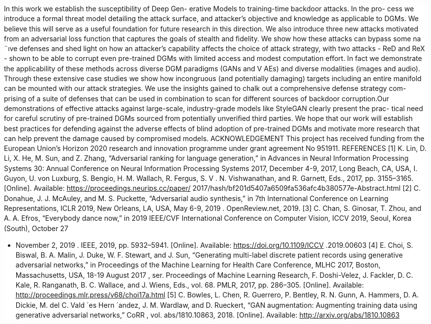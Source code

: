 In this work we establish the susceptibility of Deep Gen-
erative Models to training-time backdoor attacks. In the pro-
cess we introduce a formal threat model detailing the attack
surface, and attacker’s objective and knowledge as applicable
to DGMs. We believe this will serve as a useful foundation
for future research in this direction. We also introduce three
new attacks motivated from an adversarial loss function that
captures the goals of stealth and ﬁdelity. We show how these
attacks can bypass some na ¨ıve defenses and shed light on how
an attacker’s capability affects the choice of attack strategy,
with two attacks - ReD and ReX - shown to be able to
corrupt even pre-trained DGMs with limited access and modest
computation effort. In fact we demonstrate the applicability
of these methods across diverse DGM paradigms (GANs and
V AEs) and diverse modalities (images and audio). Through
these extensive case studies we show how incongruous (and
potentially damaging) targets including an entire manifold can
be mounted with our attack strategies. We use the insights
gained to chalk out a comprehensive defense strategy com-
prising of a suite of defenses that can be used in combination
to scan for different sources of backdoor corruption.Our demonstrations of effective attacks against large-scale,
industry-grade models like StyleGAN clearly present the prac-
tical need for careful scrutiny of pre-trained DGMs sourced
from potentially unveriﬁed third parties. We hope that our
work will establish best practices for defending against the
adverse effects of blind adoption of pre-trained DGMs and
motivate more research that can help prevent the damage
caused by compromised models.
ACKNOWLEDGEMENT
This project has received funding from the European
Union’s Horizon 2020 research and innovation programme
under grant agreement No 951911.
REFERENCES
[1] K. Lin, D. Li, X. He, M. Sun, and Z. Zhang, “Adversarial
ranking for language generation,” in Advances in Neural Information
Processing Systems 30: Annual Conference on Neural Information
Processing Systems 2017, December 4-9, 2017, Long Beach, CA,
USA, I. Guyon, U. von Luxburg, S. Bengio, H. M. Wallach,
R. Fergus, S. V . N. Vishwanathan, and R. Garnett, Eds., 2017, pp.
3155–3165. [Online]. Available: https://proceedings.neurips.cc/paper/
2017/hash/bf201d5407a6509fa536afc4b380577e-Abstract.html
[2] C. Donahue, J. J. McAuley, and M. S. Puckette, “Adversarial audio
synthesis,” in 7th International Conference on Learning Representations,
ICLR 2019, New Orleans, LA, USA, May 6-9, 2019 . OpenReview.net,
2019.
[3] C. Chan, S. Ginosar, T. Zhou, and A. A. Efros, “Everybody
dance now,” in 2019 IEEE/CVF International Conference on
Computer Vision, ICCV 2019, Seoul, Korea (South), October 27
- November 2, 2019 . IEEE, 2019, pp. 5932–5941. [Online]. Available:
https://doi.org/10.1109/ICCV .2019.00603
[4] E. Choi, S. Biswal, B. A. Malin, J. Duke, W. F. Stewart, and
J. Sun, “Generating multi-label discrete patient records using generative
adversarial networks,” in Proceedings of the Machine Learning for
Health Care Conference, MLHC 2017, Boston, Massachusetts, USA,
18-19 August 2017 , ser. Proceedings of Machine Learning Research,
F. Doshi-Velez, J. Fackler, D. C. Kale, R. Ranganath, B. C. Wallace,
and J. Wiens, Eds., vol. 68. PMLR, 2017, pp. 286–305. [Online].
Available: http://proceedings.mlr.press/v68/choi17a.html
[5] C. Bowles, L. Chen, R. Guerrero, P. Bentley, R. N. Gunn, A. Hammers,
D. A. Dickie, M. del C. Vald ´es Hern ´andez, J. M. Wardlaw, and
D. Rueckert, “GAN augmentation: Augmenting training data using
generative adversarial networks,” CoRR , vol. abs/1810.10863, 2018.
[Online]. Available: http://arxiv.org/abs/1810.10863
